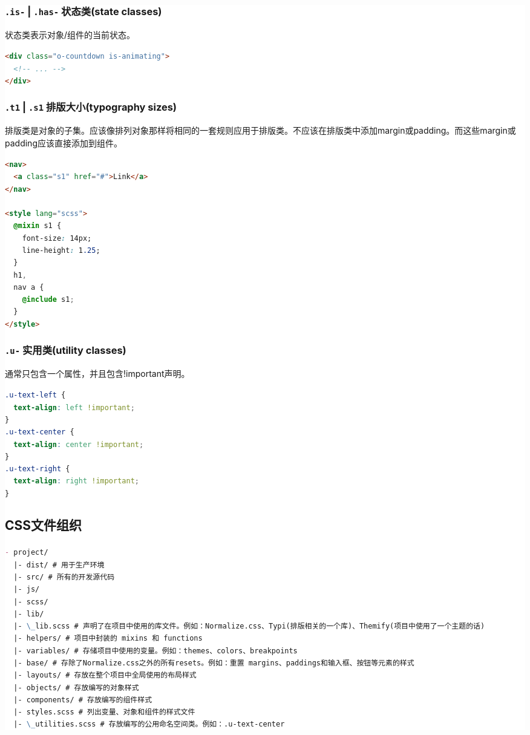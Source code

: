 ### `.is-` | `.has-` 状态类(state classes)

状态类表示对象/组件的当前状态。

```html
<div class="o-countdown is-animating">
  <!-- ... -->
</div>
```

### `.t1` | `.s1` 排版大小(typography sizes)

排版类是对象的子集。应该像排列对象那样将相同的一套规则应用于排版类。不应该在排版类中添加margin或padding。而这些margin或padding应该直接添加到组件。

```html
<nav>
  <a class="s1" href="#">Link</a>
</nav>

<style lang="scss">
  @mixin s1 {
    font-size: 14px;
    line-height: 1.25;
  }
  h1,
  nav a {
    @include s1;
  }
</style>
```

### `.u-` 实用类(utility classes)

通常只包含一个属性，并且包含!important声明。

```css
.u-text-left {
  text-align: left !important;
}
.u-text-center {
  text-align: center !important;
}
.u-text-right {
  text-align: right !important;
}
```

## CSS文件组织

```md
- project/
  |- dist/ # 用于生产环境
  |- src/ # 所有的开发源代码
  |- js/
  |- scss/
  |- lib/
  |- \_lib.scss # 声明了在项目中使用的库文件。例如：Normalize.css、Typi(排版相关的一个库)、Themify(项目中使用了一个主题的话)
  |- helpers/ # 项目中封装的 mixins 和 functions
  |- variables/ # 存储项目中使用的变量。例如：themes、colors、breakpoints
  |- base/ # 存除了Normalize.css之外的所有resets。例如：重置 margins、paddings和输入框、按钮等元素的样式
  |- layouts/ # 存放在整个项目中全局使用的布局样式
  |- objects/ # 存放编写的对象样式
  |- components/ # 存放编写的组件样式
  |- styles.scss # 列出变量、对象和组件的样式文件
  |- \_utilities.scss # 存放编写的公用命名空间类。例如：.u-text-center
```
